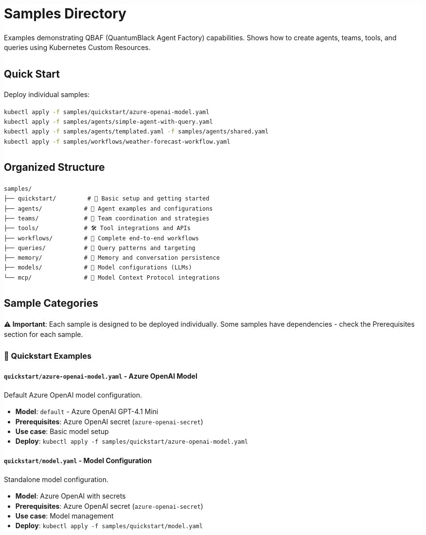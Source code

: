 # Samples Directory

Examples demonstrating QBAF (QuantumBlack Agent Factory) capabilities. Shows how to create agents, teams, tools, and queries using Kubernetes Custom Resources.

## Quick Start

Deploy individual samples:
```bash
kubectl apply -f samples/quickstart/azure-openai-model.yaml
kubectl apply -f samples/agents/simple-agent-with-query.yaml
kubectl apply -f samples/agents/templated.yaml -f samples/agents/shared.yaml
kubectl apply -f samples/workflows/weather-forecast-workflow.yaml
```

## Organized Structure

```
samples/
├── quickstart/         # 🚀 Basic setup and getting started
├── agents/            # 🤖 Agent examples and configurations
├── teams/             # 👥 Team coordination and strategies
├── tools/             # 🛠️ Tool integrations and APIs
├── workflows/         # 🔄 Complete end-to-end workflows
├── queries/           # 🎯 Query patterns and targeting
├── memory/            # 🧠 Memory and conversation persistence
├── models/            # 🧠 Model configurations (LLMs)
└── mcp/               # 🔌 Model Context Protocol integrations
```

## Sample Categories

**⚠️ Important**: Each sample is designed to be deployed individually. Some samples have dependencies - check the Prerequisites section for each sample.

### 🚀 Quickstart Examples

#### `quickstart/azure-openai-model.yaml` - Azure OpenAI Model
Default Azure OpenAI model configuration.
- **Model**: `default` - Azure OpenAI GPT-4.1 Mini
- **Prerequisites**: Azure OpenAI secret (`azure-openai-secret`)
- **Use case**: Basic model setup
- **Deploy**: `kubectl apply -f samples/quickstart/azure-openai-model.yaml`

#### `quickstart/model.yaml` - Model Configuration  
Standalone model configuration.
- **Model**: Azure OpenAI with secrets
- **Prerequisites**: Azure OpenAI secret (`azure-openai-secret`)
- **Use case**: Model management
- **Deploy**: `kubectl apply -f samples/quickstart/model.yaml`
